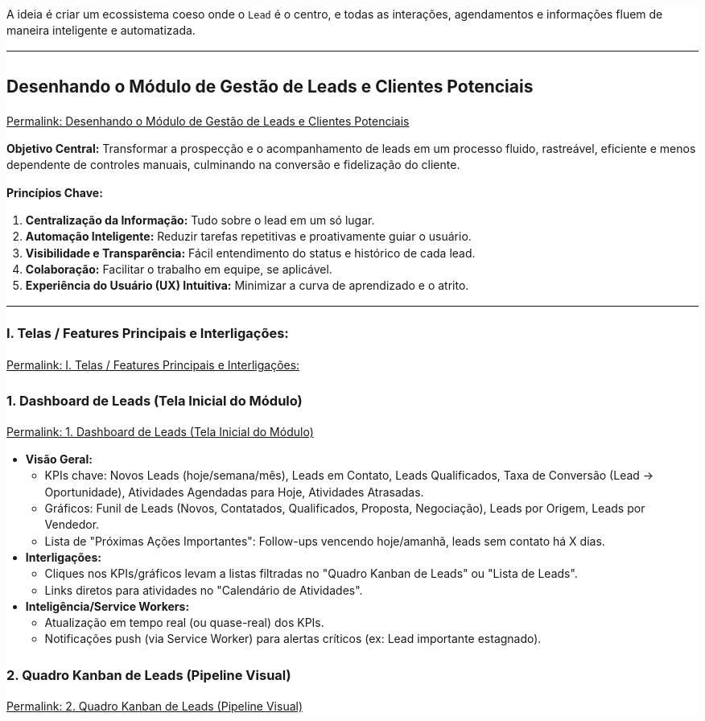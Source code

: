 A ideia é criar um ecossistema coeso onde o `Lead` é o centro, e todas as interações, agendamentos e informações fluem de maneira inteligente e automatizada.

* * *

## Desenhando o Módulo de Gestão de Leads e Clientes Potenciais

[Permalink: Desenhando o Módulo de Gestão de Leads e Clientes Potenciais](https://github.com/carlosItDevelop/velsonSolutionForGalLab#desenhando-o-m%C3%B3dulo-de-gest%C3%A3o-de-leads-e-clientes-potenciais-1)

**Objetivo Central:** Transformar a prospecção e o acompanhamento de leads em um processo fluido, rastreável, eficiente e menos dependente de controles manuais, culminando na conversão e fidelização do cliente.

**Princípios Chave:**

1. **Centralização da Informação:** Tudo sobre o lead em um só lugar.
2. **Automação Inteligente:** Reduzir tarefas repetitivas e proativamente guiar o usuário.
3. **Visibilidade e Transparência:** Fácil entendimento do status e histórico de cada lead.
4. **Colaboração:** Facilitar o trabalho em equipe, se aplicável.
5. **Experiência do Usuário (UX) Intuitiva:** Minimizar a curva de aprendizado e o atrito.

* * *

### **I. Telas / Features Principais e Interligações:**

[Permalink: I. Telas / Features Principais e Interligações:](https://github.com/carlosItDevelop/velsonSolutionForGalLab#i-telas--features-principais-e-interliga%C3%A7%C3%B5es)

### **1\. Dashboard de Leads (Tela Inicial do Módulo)**

[Permalink: 1. Dashboard de Leads (Tela Inicial do Módulo)](https://github.com/carlosItDevelop/velsonSolutionForGalLab#1-dashboard-de-leads-tela-inicial-do-m%C3%B3dulo)

- **Visão Geral:**
  - KPIs chave: Novos Leads (hoje/semana/mês), Leads em Contato, Leads Qualificados, Taxa de Conversão (Lead -> Oportunidade), Atividades Agendadas para Hoje, Atividades Atrasadas.
  - Gráficos: Funil de Leads (Novos, Contatados, Qualificados, Proposta, Negociação), Leads por Origem, Leads por Vendedor.
  - Lista de "Próximas Ações Importantes": Follow-ups vencendo hoje/amanhã, leads sem contato há X dias.
- **Interligações:**
  - Cliques nos KPIs/gráficos levam a listas filtradas no "Quadro Kanban de Leads" ou "Lista de Leads".
  - Links diretos para atividades no "Calendário de Atividades".
- **Inteligência/Service Workers:**
  - Atualização em tempo real (ou quase-real) dos KPIs.
  - Notificações push (via Service Worker) para alertas críticos (ex: Lead importante estagnado).

### **2\. Quadro Kanban de Leads (Pipeline Visual)**

[Permalink: 2. Quadro Kanban de Leads (Pipeline Visual)](https://github.com/carlosItDevelop/velsonSolutionForGalLab#2-quadro-kanban-de-leads-pipeline-visual)
